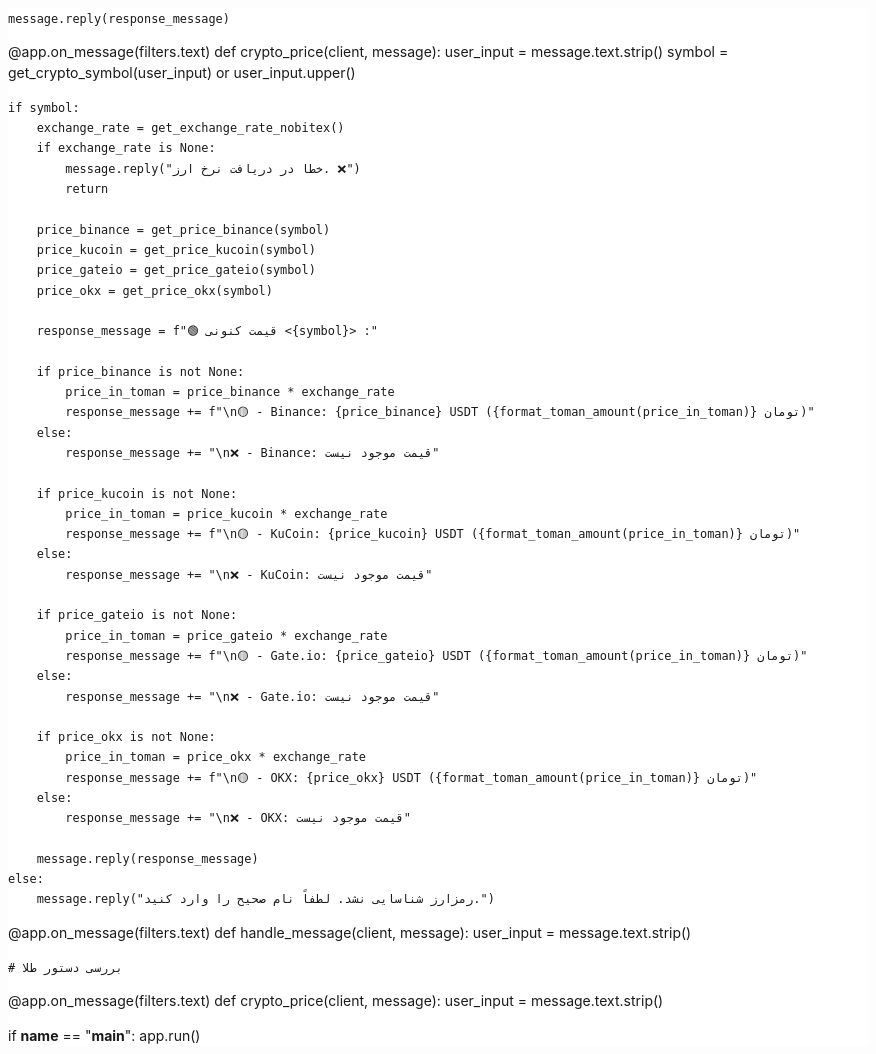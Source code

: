     message.reply(response_message)
    
    
@app.on_message(filters.text)
def crypto_price(client, message):
    user_input = message.text.strip()
    symbol = get_crypto_symbol(user_input) or user_input.upper()

    if symbol:
        exchange_rate = get_exchange_rate_nobitex()
        if exchange_rate is None:
            message.reply("خطا در دریافت نرخ ارز. ❌")
            return

        price_binance = get_price_binance(symbol)
        price_kucoin = get_price_kucoin(symbol)
        price_gateio = get_price_gateio(symbol)
        price_okx = get_price_okx(symbol)

        response_message = f"🟢 قیمت کنونی <{symbol}> :"

        if price_binance is not None:
            price_in_toman = price_binance * exchange_rate 
            response_message += f"\n🟡 - Binance: {price_binance} USDT ({format_toman_amount(price_in_toman)} تومان)"
        else:
            response_message += "\n❌ - Binance: قیمت موجود نیست"

        if price_kucoin is not None:
            price_in_toman = price_kucoin * exchange_rate 
            response_message += f"\n🟡 - KuCoin: {price_kucoin} USDT ({format_toman_amount(price_in_toman)} تومان)"
        else:
            response_message += "\n❌ - KuCoin: قیمت موجود نیست"

        if price_gateio is not None:
            price_in_toman = price_gateio * exchange_rate 
            response_message += f"\n🟡 - Gate.io: {price_gateio} USDT ({format_toman_amount(price_in_toman)} تومان)"
        else:
            response_message += "\n❌ - Gate.io: قیمت موجود نیست"

        if price_okx is not None:
            price_in_toman = price_okx * exchange_rate 
            response_message += f"\n🟡 - OKX: {price_okx} USDT ({format_toman_amount(price_in_toman)} تومان)"
        else:
            response_message += "\n❌ - OKX: قیمت موجود نیست"

        message.reply(response_message)
    else:
        message.reply("رمزارز شناسایی نشد. لطفاً نام صحیح را وارد کنید.")

@app.on_message(filters.text)
def handle_message(client, message):
    user_input = message.text.strip()

    # بررسی دستور طلا
@app.on_message(filters.text)
def crypto_price(client, message):
    user_input = message.text.strip()



if __name__ == "__main__":
    app.run()
    
